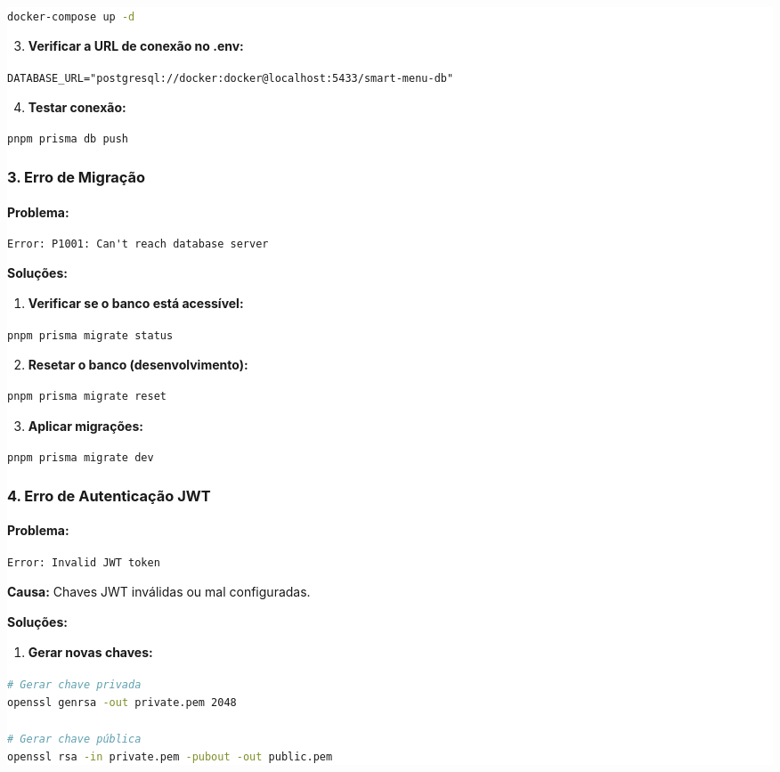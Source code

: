 ```bash
docker-compose up -d
```

3. **Verificar a URL de conexão no .env:**

```env
DATABASE_URL="postgresql://docker:docker@localhost:5433/smart-menu-db"
```

4. **Testar conexão:**

```bash
pnpm prisma db push
```

### 3. Erro de Migração

**Problema:**

```
Error: P1001: Can't reach database server
```

**Soluções:**

1. **Verificar se o banco está acessível:**

```bash
pnpm prisma migrate status
```

2. **Resetar o banco (desenvolvimento):**

```bash
pnpm prisma migrate reset
```

3. **Aplicar migrações:**

```bash
pnpm prisma migrate dev
```

### 4. Erro de Autenticação JWT

**Problema:**

```
Error: Invalid JWT token
```

**Causa:** Chaves JWT inválidas ou mal configuradas.

**Soluções:**

1. **Gerar novas chaves:**

```bash
# Gerar chave privada
openssl genrsa -out private.pem 2048

# Gerar chave pública
openssl rsa -in private.pem -pubout -out public.pem
```
